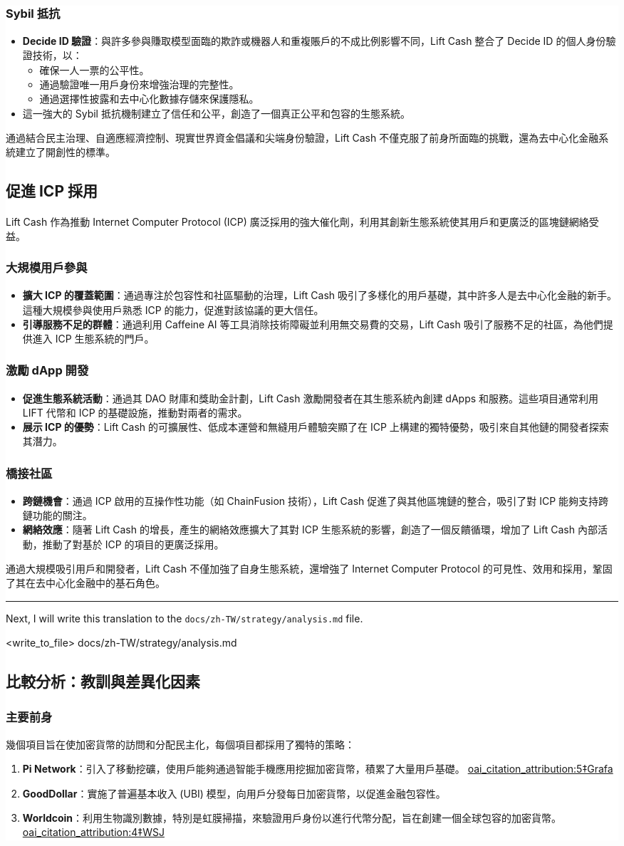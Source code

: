 ### Sybil 抵抗
- **Decide ID 驗證**：與許多參與賺取模型面臨的欺詐或機器人和重複賬戶的不成比例影響不同，Lift Cash 整合了 Decide ID 的個人身份驗證技術，以：
  - 確保一人一票的公平性。
  - 通過驗證唯一用戶身份來增強治理的完整性。
  - 通過選擇性披露和去中心化數據存儲來保護隱私。
- 這一強大的 Sybil 抵抗機制建立了信任和公平，創造了一個真正公平和包容的生態系統。

通過結合民主治理、自適應經濟控制、現實世界資金倡議和尖端身份驗證，Lift Cash 不僅克服了前身所面臨的挑戰，還為去中心化金融系統建立了開創性的標準。

## 促進 ICP 採用

Lift Cash 作為推動 Internet Computer Protocol (ICP) 廣泛採用的強大催化劑，利用其創新生態系統使其用戶和更廣泛的區塊鏈網絡受益。

### 大規模用戶參與
- **擴大 ICP 的覆蓋範圍**：通過專注於包容性和社區驅動的治理，Lift Cash 吸引了多樣化的用戶基礎，其中許多人是去中心化金融的新手。這種大規模參與使用戶熟悉 ICP 的能力，促進對該協議的更大信任。
- **引導服務不足的群體**：通過利用 Caffeine AI 等工具消除技術障礙並利用無交易費的交易，Lift Cash 吸引了服務不足的社區，為他們提供進入 ICP 生態系統的門戶。

### 激勵 dApp 開發
- **促進生態系統活動**：通過其 DAO 財庫和獎助金計劃，Lift Cash 激勵開發者在其生態系統內創建 dApps 和服務。這些項目通常利用 LIFT 代幣和 ICP 的基礎設施，推動對兩者的需求。
- **展示 ICP 的優勢**：Lift Cash 的可擴展性、低成本運營和無縫用戶體驗突顯了在 ICP 上構建的獨特優勢，吸引來自其他鏈的開發者探索其潛力。

### 橋接社區
- **跨鏈機會**：通過 ICP 啟用的互操作性功能（如 ChainFusion 技術），Lift Cash 促進了與其他區塊鏈的整合，吸引了對 ICP 能夠支持跨鏈功能的關注。
- **網絡效應**：隨著 Lift Cash 的增長，產生的網絡效應擴大了其對 ICP 生態系統的影響，創造了一個反饋循環，增加了 Lift Cash 內部活動，推動了對基於 ICP 的項目的更廣泛採用。

通過大規模吸引用戶和開發者，Lift Cash 不僅加強了自身生態系統，還增強了 Internet Computer Protocol 的可見性、效用和採用，鞏固了其在去中心化金融中的基石角色。

---

Next, I will write this translation to the `docs/zh-TW/strategy/analysis.md` file. 

<write_to_file>
<path>docs/zh-TW/strategy/analysis.md</path>
<content>
## 比較分析：教訓與差異化因素

### 主要前身

幾個項目旨在使加密貨幣的訪問和分配民主化，每個項目都採用了獨特的策略：

1. **Pi Network**：引入了移動挖礦，使用戶能夠通過智能手機應用挖掘加密貨幣，積累了大量用戶基礎。 [oai_citation_attribution:5‡Grafa](https://grafa.com/news/pi-network-surpasses-10-million-users-amid-questions-on-token-value-208914?utm_source=chatgpt.com)

2. **GoodDollar**：實施了普遍基本收入 (UBI) 模型，向用戶分發每日加密貨幣，以促進金融包容性。

3. **Worldcoin**：利用生物識別數據，特別是虹膜掃描，來驗證用戶身份以進行代幣分配，旨在創建一個全球包容的加密貨幣。 [oai_citation_attribution:4‡WSJ](https://www.wsj.com/tech/sam-altman-openai-humanness-iris-scanning-4d0e1dab?utm_source=chatgpt.com)
